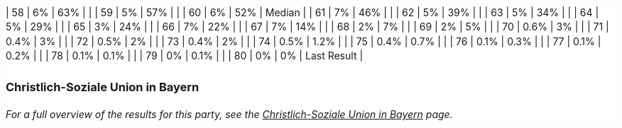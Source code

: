 | 58 | 6% | 63% |  |
| 59 | 5% | 57% |  |
| 60 | 6% | 52% | Median |
| 61 | 7% | 46% |  |
| 62 | 5% | 39% |  |
| 63 | 5% | 34% |  |
| 64 | 5% | 29% |  |
| 65 | 3% | 24% |  |
| 66 | 7% | 22% |  |
| 67 | 7% | 14% |  |
| 68 | 2% | 7% |  |
| 69 | 2% | 5% |  |
| 70 | 0.6% | 3% |  |
| 71 | 0.4% | 3% |  |
| 72 | 0.5% | 2% |  |
| 73 | 0.4% | 2% |  |
| 74 | 0.5% | 1.2% |  |
| 75 | 0.4% | 0.7% |  |
| 76 | 0.1% | 0.3% |  |
| 77 | 0.1% | 0.2% |  |
| 78 | 0.1% | 0.1% |  |
| 79 | 0% | 0.1% |  |
| 80 | 0% | 0% | Last Result |

### Christlich-Soziale Union in Bayern

*For a full overview of the results for this party, see the [Christlich-Soziale Union in Bayern](party-christlich-sozialeunioninbayern.html) page.*
